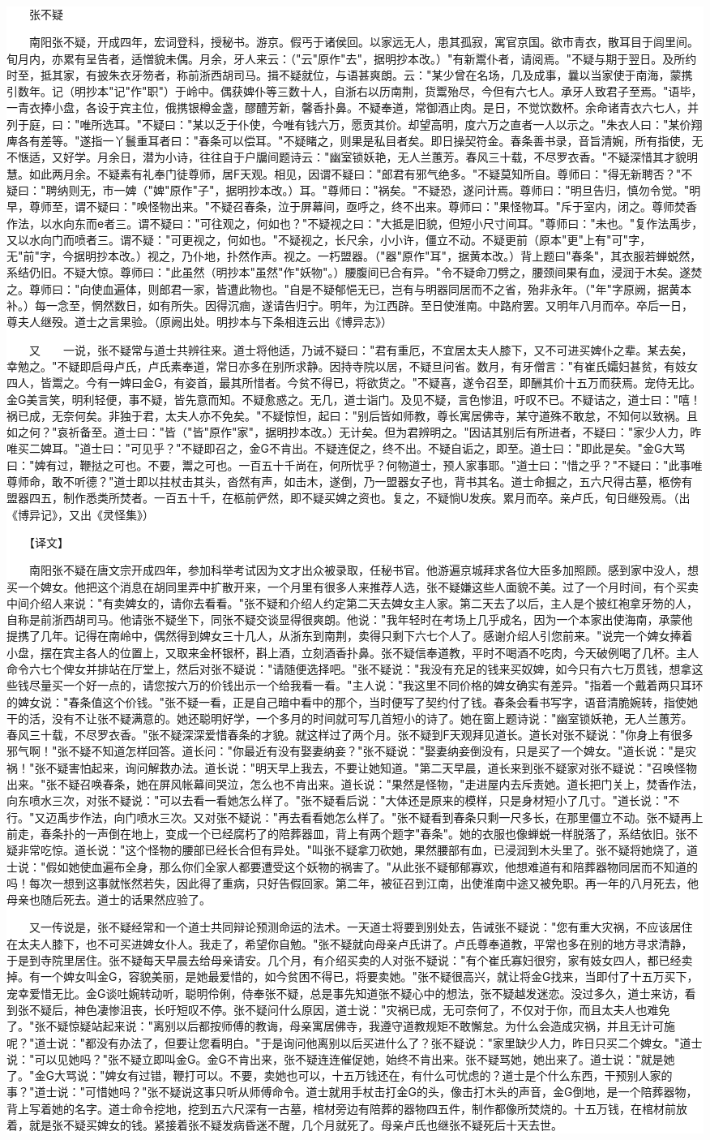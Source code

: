 　　张不疑　　

 

　　南阳张不疑，开成四年，宏词登科，授秘书。游京。假丐于诸侯回。以家远无人，患其孤寂，寓官京国。欲市青衣，散耳目于闾里间。旬月内，亦累有呈告者，适憎貌未偶。月余，牙人来云：（"云"原作"去"，据明抄本改。）"有新鬻仆者，请阅焉。"不疑与期于翌日。及所约时至，抵其家，有披朱衣牙笏者，称前浙西胡司马。揖不疑就位，与语甚爽朗。云："某少曾在名场，几及成事，曩以当家使于南海，蒙携引数年。记（明抄本"记"作"职"）于岭中。偶获婢仆等三数十人，自浙右以历南荆，货鬻殆尽，今但有六七人。承牙人致君子至焉。"语毕，一青衣捧小盘，各设于宾主位，俄携银樽金盏，醪醴芳新，馨香扑鼻。不疑奉道，常御酒止肉。是日，不觉饮数杯。余命诸青衣六七人，并列于庭，曰："唯所选耳。"不疑曰："某以乏于仆使，今唯有钱六万，愿贡其价。却望高明，度六万之直者一人以示之。"朱衣人曰："某价翔庳各有差等。"遂指一丫鬟重耳者曰："春条可以偿耳。"不疑睹之，则果是私目者矣。即日操契符金。春条善书录，音旨清婉，所有指使，无不惬适，又好学。月余日，潜为小诗，往往自于户牖间题诗云："幽室锁妖艳，无人兰蕙芳。春风三十载，不尽罗衣香。"不疑深惜其才貌明慧。如此两月余。不疑素有礼奉门徒尊师，居F天观。相见，因谓不疑曰："郎君有邪气绝多。"不疑莫知所自。尊师曰："得无新聘否？"不疑曰："聘纳则无，市一婢（"婢"原作"子"，据明抄本改。）耳。"尊师曰："祸矣。"不疑恐，遂问计焉。尊师曰："明旦告归，慎勿令觉。"明早，尊师至，谓不疑曰："唤怪物出来。"不疑召春条，泣于屏幕间，亟呼之，终不出来。尊师曰："果怪物耳。"斥于室内，闭之。尊师焚香作法，以水向东而e者三。谓不疑曰："可往观之，何如也？"不疑视之曰："大抵是旧貌，但短小尺寸间耳。"尊师曰："未也。"复作法禹步，又以水向门而喷者三。谓不疑："可更视之，何如也。"不疑视之，长尺余，小小许，僵立不动。不疑更前（原本"更"上有"可"字，无"前"字，今据明抄本改。）视之，乃仆地，扑然作声。视之。一朽盟器。（"器"原作"耳"，据黄本改。）背上题曰"春条"，其衣服若蝉蜕然，系结仍旧。不疑大惊。尊师曰："此虽然（明抄本"虽然"作"妖物"。）腰腹间已合有异。"令不疑命刀劈之，腰颈间果有血，浸润于木矣。遂焚之。尊师曰："向使血遍体，则郎君一家，皆遭此物也。"自是不疑郁悒无已，岂有与明器同居而不之省，殆非永年。（"年"字原阙，据黄本补。）每一念至，惘然数日，如有所失。因得沉痼，遂请告归宁。明年，为江西辟。至日使淮南。中路府罢。又明年八月而卒。卒后一日，尊夫人继殁。道士之言果验。（原阙出处。明抄本与下条相连云出《博异志》）

 

　　又　　一说，张不疑常与道士共辨往来。道士将他适，乃诫不疑曰："君有重厄，不宜居太夫人膝下，又不可进买婢仆之辈。某去矣，幸勉之。"不疑即启母卢氏，卢氏素奉道，常日亦多在别所求静。因持寺院以居，不疑旦问省。数月，有牙僧言："有崔氏孀妇甚贫，有妓女四人，皆鬻之。今有一婢曰金G，有姿首，最其所惜者。今贫不得已，将欲货之。"不疑喜，遂令召至，即酬其价十五万而获焉。宠侍无比。金G美言笑，明利轻便，事不疑，皆先意而知。不疑愈惑之。无几，道士诣门。及见不疑，言色惨沮，吁叹不已。不疑诘之，道士曰："嘻！祸已成，无奈何矣。非独于君，太夫人亦不免矣。"不疑惊怛，起曰："别后皆如师教，尊长寓居佛寺，某守道殊不敢怠，不知何以致祸。且如之何？"哀祈备至。道士曰："皆（"皆"原作"家"，据明抄本改。）无计矣。但为君辨明之。"因诘其别后有所进者，不疑曰："家少人力，昨唯买二婢耳。"道士曰："可见乎？"不疑即召之，金G不肯出。不疑连促之，终不出。不疑自诟之，即至。道士曰："即此是矣。"金G大骂曰："婢有过，鞭挞之可也。不要，鬻之可也。一百五十千尚在，何所忧乎？何物道士，预人家事耶。"道士曰："惜之乎？"不疑曰："此事唯尊师命，敢不听德？"道士即以拄杖击其头，沓然有声，如击木，遂倒，乃一盟器女子也，背书其名。道士命掘之，五六尺得古墓，柩傍有盟器四五，制作悉类所焚者。一百五十千，在柩前俨然，即不疑买婢之资也。复之，不疑惝U发疾。累月而卒。亲卢氏，旬日继殁焉。（出《博异记》，又出《灵怪集》）

 

　　【译文】

 

　　南阳张不疑在唐文宗开成四年，参加科举考试因为文才出众被录取，任秘书官。他游遍京城拜求各位大臣多加照顾。感到家中没人，想买一个婢女。他把这个消息在胡同里弄中扩散开来，一个月里有很多人来推荐人选，张不疑嫌这些人面貌不美。过了一个月时间，有个买卖中间介绍人来说："有卖婢女的，请你去看看。"张不疑和介绍人约定第二天去婢女主人家。第二天去了以后，主人是个披红袍拿牙笏的人，自称是前浙西胡司马。他请张不疑坐下，同张不疑交谈显得很爽朗。他说："我年轻时在考场上几乎成名，因为一个本家出使海南，承蒙他提携了几年。记得在南岭中，偶然得到婢女三十几人，从浙东到南荆，卖得只剩下六七个人了。感谢介绍人引您前来。"说完一个婢女捧着小盘，摆在宾主各人的位置上，又取来金杯银杯，斟上酒，立刻酒香扑鼻。张不疑信奉道教，平时不喝酒不吃肉，今天破例喝了几杯。主人命令六七个俾女并排站在厅堂上，然后对张不疑说："请随便选择吧。"张不疑说："我没有充足的钱来买奴婢，如今只有六七万贯钱，想拿这些钱尽量买一个好一点的，请您按六万的价钱出示一个给我看一看。"主人说："我这里不同价格的婢女确实有差异。"指着一个戴着两只耳环的婢女说："春条值这个价钱。"张不疑一看，正是自己暗中看中的那个，当时便写了契约付了钱。春条会看书写字，语音清脆婉转，指使她干的活，没有不让张不疑满意的。她还聪明好学，一个多月的时间就可写几首短小的诗了。她在窗上题诗说："幽室锁妖艳，无人兰蕙芳。春风三十载，不尽罗衣香。"张不疑深深爱惜春条的才貌。就这样过了两个月。张不疑到F天观拜见道长。道长对张不疑说："你身上有很多邪气啊！"张不疑不知道怎样回答。道长问："你最近有没有娶妻纳妾？"张不疑说："娶妻纳妾倒没有，只是买了一个婢女。"道长说："是灾祸！"张不疑害怕起来，询问解救办法。道长说："明天早上我去，不要让她知道。"第二天早晨，道长来到张不疑家对张不疑说："召唤怪物出来。"张不疑召唤春条，她在屏风帐幕间哭泣，怎么也不肯出来。道长说："果然是怪物，"走进屋内去斥责她。道长把门关上，焚香作法，向东喷水三次，对张不疑说："可以去看一看她怎么样了。"张不疑看后说："大体还是原来的模样，只是身材短小了几寸。"道长说："不行。"又迈禹步作法，向门喷水三次。又对张不疑说："再去看看她怎么样了。"张不疑看到春条只剩一尺多长，在那里僵立不动。张不疑再上前走，春条扑的一声倒在地上，变成一个已经腐朽了的陪葬器皿，背上有两个题字"春条"。她的衣服也像蝉蜕一样脱落了，系结依旧。张不疑非常吃惊。道长说："这个怪物的腰部已经长合但有异处。"叫张不疑拿刀砍她，果然腰部有血，已浸润到木头里了。张不疑将她烧了，道士说："假如她使血遍布全身，那么你们全家人都要遭受这个妖物的祸害了。"从此张不疑郁郁寡欢，他想难道有和陪葬器物同居而不知道的吗！每次一想到这事就怅然若失，因此得了重病，只好告假回家。第二年，被征召到江南，出使淮南中途又被免职。再一年的八月死去，他母亲也随后死去。道士的话果然应验了。

 

　　又一传说是，张不疑经常和一个道士共同辩论预测命运的法术。一天道士将要到别处去，告诫张不疑说："您有重大灾祸，不应该居住在太夫人膝下，也不可买进婢女仆人。我走了，希望你自勉。"张不疑就向母亲卢氏讲了。卢氏尊奉道教，平常也多在别的地方寻求清静，于是到寺院里居住。张不疑每天早晨去给母亲请安。几个月，有介绍买卖的人对张不疑说："有个崔氏寡妇很穷，家有妓女四人，都已经卖掉。有一个婢女叫金G，容貌美丽，是她最爱惜的，如今贫困不得已，将要卖她。"张不疑很高兴，就让将金G找来，当即付了十五万买下，宠幸爱惜无比。金G谈吐婉转动听，聪明伶俐，侍奉张不疑，总是事先知道张不疑心中的想法，张不疑越发迷恋。没过多久，道士来访，看到张不疑后，神色凄惨沮丧，长吁短叹不停。张不疑问什么原因，道士说："灾祸已成，无可奈何了，不仅对于你，而且太夫人也难免了。"张不疑惊疑站起来说："离别以后都按师傅的教诲，母亲寓居佛寺，我遵守道教规矩不敢懈怠。为什么会造成灾祸，并且无计可施呢？"道士说："都没有办法了，但要让您看明白。"于是询问他离别以后买进什么了？张不疑说："家里缺少人力，昨日只买二个婢女。"道士说："可以见她吗？"张不疑立即叫金G。金G不肯出来，张不疑连连催促她，始终不肯出来。张不疑骂她，她出来了。道士说："就是她了。"金G大骂说："婢女有过错，鞭打可以。不要，卖她也可以，十五万钱还在，有什么可忧虑的？道士是个什么东西，干预别人家的事？"道士说："可惜她吗？"张不疑说这事只听从师傅命令。道士就用手杖击打金G的头，像击打木头的声音，金G倒地，是一个陪葬器物，背上写着她的名字。道士命令挖地，挖到五六尺深有一古墓，棺材旁边有陪葬的器物四五件，制作都像所焚烧的。十五万钱，在棺材前放着，就是张不疑买婢女的钱。紧接着张不疑发病昏迷不醒，几个月就死了。母亲卢氏也继张不疑死后十天去世。